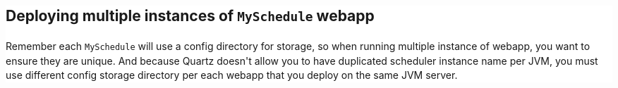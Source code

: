 ## Deploying multiple instances of `MySchedule` webapp ##
Remember each `MySchedule` will use a config directory for storage, so when running multiple instance of webapp, you want to ensure they are unique. And because Quartz doesn't allow you to have duplicated scheduler instance name per JVM, you must use different config storage directory per each webapp that you deploy on the same JVM server.